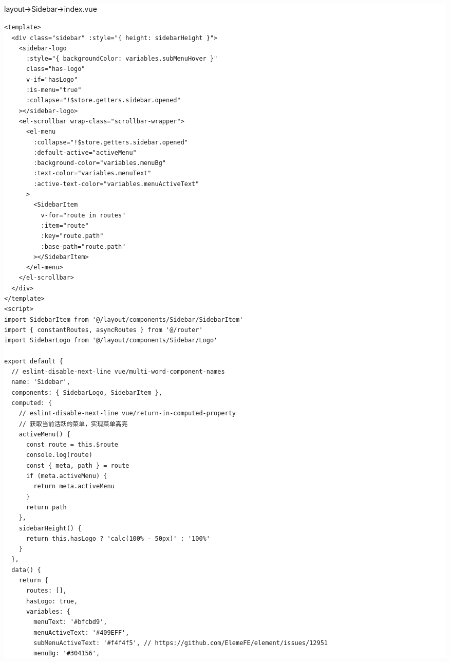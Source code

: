 layout->Sidebar->index.vue

```vue
<template>
  <div class="sidebar" :style="{ height: sidebarHeight }">
    <sidebar-logo
      :style="{ backgroundColor: variables.subMenuHover }"
      class="has-logo"
      v-if="hasLogo"
      :is-menu="true"
      :collapse="!$store.getters.sidebar.opened"
    ></sidebar-logo>
    <el-scrollbar wrap-class="scrollbar-wrapper">
      <el-menu
        :collapse="!$store.getters.sidebar.opened"
        :default-active="activeMenu"
        :background-color="variables.menuBg"
        :text-color="variables.menuText"
        :active-text-color="variables.menuActiveText"
      >
        <SidebarItem
          v-for="route in routes"
          :item="route"
          :key="route.path"
          :base-path="route.path"
        ></SidebarItem>
      </el-menu>
    </el-scrollbar>
  </div>
</template>
<script>
import SidebarItem from '@/layout/components/Sidebar/SidebarItem'
import { constantRoutes, asyncRoutes } from '@/router'
import SidebarLogo from '@/layout/components/Sidebar/Logo'

export default {
  // eslint-disable-next-line vue/multi-word-component-names
  name: 'Sidebar',
  components: { SidebarLogo, SidebarItem },
  computed: {
    // eslint-disable-next-line vue/return-in-computed-property
    // 获取当前活跃的菜单，实现菜单高亮
    activeMenu() {
      const route = this.$route
      console.log(route)
      const { meta, path } = route
      if (meta.activeMenu) {
        return meta.activeMenu
      }
      return path
    },
    sidebarHeight() {
      return this.hasLogo ? 'calc(100% - 50px)' : '100%'
    }
  },
  data() {
    return {
      routes: [],
      hasLogo: true,
      variables: {
        menuText: '#bfcbd9',
        menuActiveText: '#409EFF',
        subMenuActiveText: '#f4f4f5', // https://github.com/ElemeFE/element/issues/12951
        menuBg: '#304156',
```